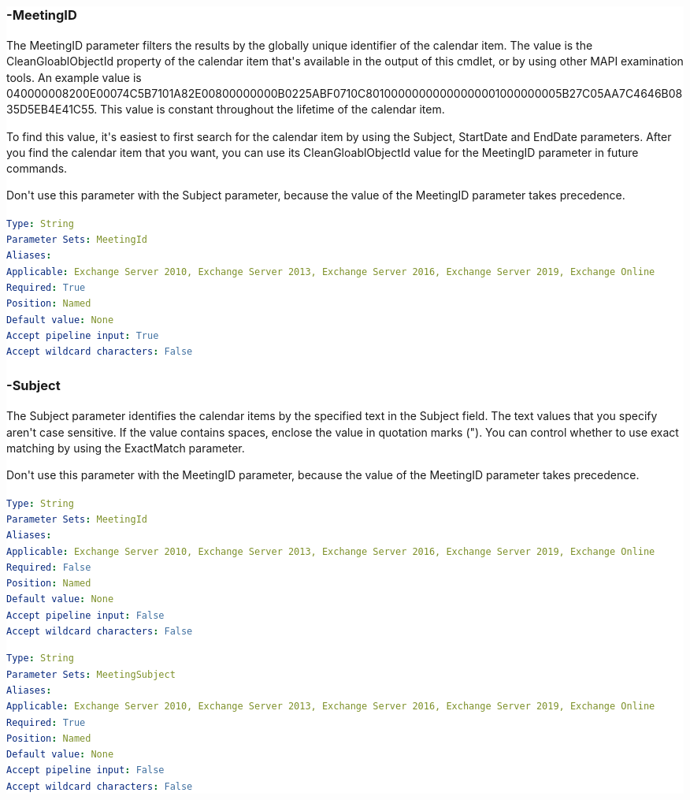 ### -MeetingID
The MeetingID parameter filters the results by the globally unique identifier of the calendar item. The value is the CleanGloablObjectId property of the calendar item that's available in the output of this cmdlet, or by using other MAPI examination tools. An example value is 040000008200E00074C5B7101A82E00800000000B0225ABF0710C80100000000000000001000000005B27C05AA7C4646B0835D5EB4E41C55. This value is constant throughout the lifetime of the calendar item.

To find this value, it's easiest to first search for the calendar item by using the Subject, StartDate and EndDate parameters. After you find the calendar item that you want, you can use its CleanGloablObjectId value for the MeetingID parameter in future commands.

Don't use this parameter with the Subject parameter, because the value of the MeetingID parameter takes precedence.

```yaml
Type: String
Parameter Sets: MeetingId
Aliases:
Applicable: Exchange Server 2010, Exchange Server 2013, Exchange Server 2016, Exchange Server 2019, Exchange Online
Required: True
Position: Named
Default value: None
Accept pipeline input: True
Accept wildcard characters: False
```

### -Subject
The Subject parameter identifies the calendar items by the specified text in the Subject field. The text values that you specify aren't case sensitive. If the value contains spaces, enclose the value in quotation marks ("). You can control whether to use exact matching by using the ExactMatch parameter.

Don't use this parameter with the MeetingID parameter, because the value of the MeetingID parameter takes precedence.

```yaml
Type: String
Parameter Sets: MeetingId
Aliases:
Applicable: Exchange Server 2010, Exchange Server 2013, Exchange Server 2016, Exchange Server 2019, Exchange Online
Required: False
Position: Named
Default value: None
Accept pipeline input: False
Accept wildcard characters: False
```

```yaml
Type: String
Parameter Sets: MeetingSubject
Aliases:
Applicable: Exchange Server 2010, Exchange Server 2013, Exchange Server 2016, Exchange Server 2019, Exchange Online
Required: True
Position: Named
Default value: None
Accept pipeline input: False
Accept wildcard characters: False
```
